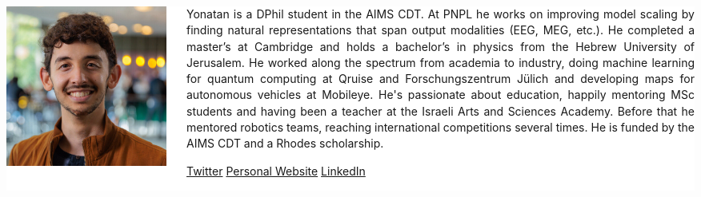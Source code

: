 <img src="yonatan.jpeg" style="float: left;margin-right:25px" alt="Yonatan" width="200"> 

<p style="text-align:justify;text-justify: inter-word;">
Yonatan is a DPhil student in the AIMS CDT. At PNPL he works on improving model scaling by finding natural representations that span output modalities (EEG, MEG, etc.). He completed a master’s at Cambridge and holds a bachelor’s in physics from the Hebrew University of Jerusalem. He worked along the spectrum from academia to industry, doing machine learning for quantum computing at Qruise and Forschungszentrum Jülich and developing maps for autonomous vehicles at Mobileye. He's passionate about education, happily mentoring MSc students and having been a teacher at the Israeli Arts and Sciences Academy. Before that he mentored robotics teams, reaching international competitions several times. He is funded by the AIMS CDT and a Rhodes scholarship.
</p>

[Twitter](https://x.com/YGideoni) [Personal Website](http://yonatan.gideoni.com/) [LinkedIn](https://www.linkedin.com/in/yonatan-gideoni/)

<div style="clear: both;"></div>



